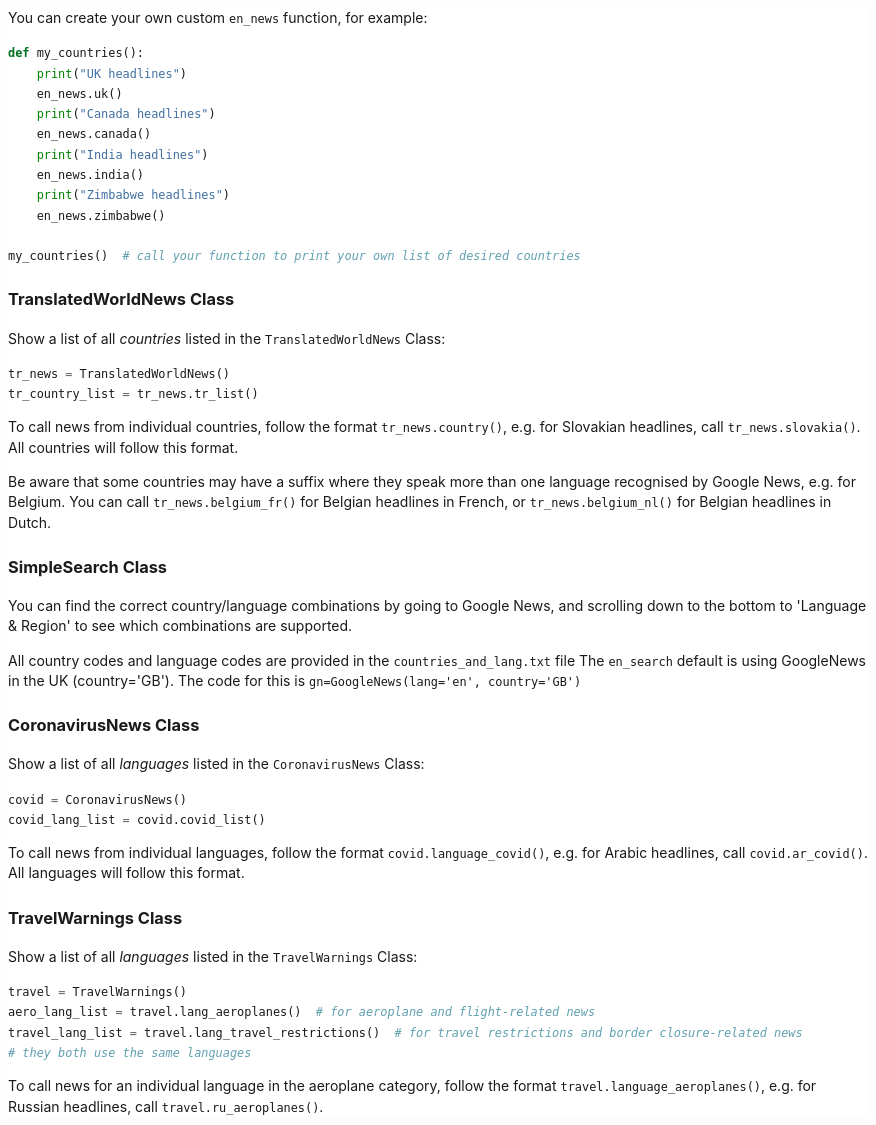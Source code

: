 You can create your own custom `en_news` function, for example:
```python
def my_countries():
    print("UK headlines")
    en_news.uk()
    print("Canada headlines")
    en_news.canada()
    print("India headlines")
    en_news.india()
    print("Zimbabwe headlines")
    en_news.zimbabwe()

my_countries()  # call your function to print your own list of desired countries
```

### TranslatedWorldNews Class
Show a list of all *countries* listed in the `TranslatedWorldNews` Class:
```python
tr_news = TranslatedWorldNews()
tr_country_list = tr_news.tr_list()
```
To call news from individual countries, follow the format `tr_news.country()`, e.g.  for Slovakian headlines, call `tr_news.slovakia()`. All countries will follow this format. 

Be aware that some countries may have a suffix where they speak more than one language recognised by Google News, e.g.  for Belgium. 
You can call `tr_news.belgium_fr()` for Belgian headlines in French, or `tr_news.belgium_nl()` for Belgian headlines in Dutch. 

### SimpleSearch Class
You can find the correct country/language combinations by going to Google News, and scrolling down to the bottom to 'Language & Region' to see which combinations are supported.

All country codes and language codes are provided in the `countries_and_lang.txt` file
The `en_search` default is using GoogleNews in the UK (country='GB'). The code for this is `gn=GoogleNews(lang='en', country='GB')`


### CoronavirusNews Class
Show a list of all *languages* listed in the `CoronavirusNews` Class:
```python
covid = CoronavirusNews()
covid_lang_list = covid.covid_list()
```
To call news from individual languages, follow the format `covid.language_covid()`, e.g.  for Arabic headlines, call `covid.ar_covid()`. All languages will follow this format.

### TravelWarnings Class
Show a list of all *languages* listed in the `TravelWarnings` Class:
```python
travel = TravelWarnings()
aero_lang_list = travel.lang_aeroplanes()  # for aeroplane and flight-related news
travel_lang_list = travel.lang_travel_restrictions()  # for travel restrictions and border closure-related news
# they both use the same languages
```
To call news for an individual language in the aeroplane category, follow the format `travel.language_aeroplanes()`, e.g. for Russian headlines, call `travel.ru_aeroplanes()`. 
